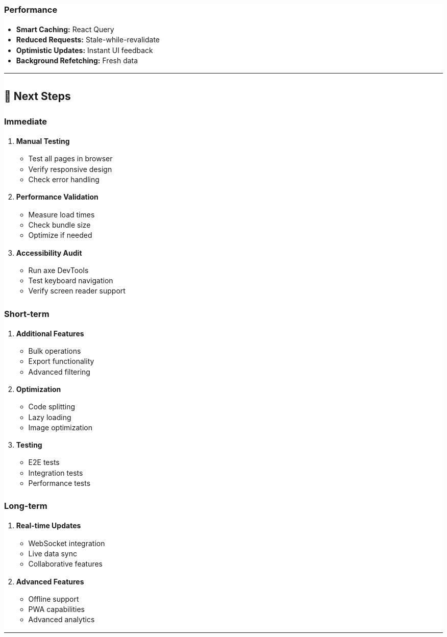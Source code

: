 ### **Performance**
- **Smart Caching:** React Query
- **Reduced Requests:** Stale-while-revalidate
- **Optimistic Updates:** Instant UI feedback
- **Background Refetching:** Fresh data

---

## 🎯 Next Steps

### **Immediate**
1. **Manual Testing**
   - Test all pages in browser
   - Verify responsive design
   - Check error handling

2. **Performance Validation**
   - Measure load times
   - Check bundle size
   - Optimize if needed

3. **Accessibility Audit**
   - Run axe DevTools
   - Test keyboard navigation
   - Verify screen reader support

### **Short-term**
1. **Additional Features**
   - Bulk operations
   - Export functionality
   - Advanced filtering

2. **Optimization**
   - Code splitting
   - Lazy loading
   - Image optimization

3. **Testing**
   - E2E tests
   - Integration tests
   - Performance tests

### **Long-term**
1. **Real-time Updates**
   - WebSocket integration
   - Live data sync
   - Collaborative features

2. **Advanced Features**
   - Offline support
   - PWA capabilities
   - Advanced analytics

---